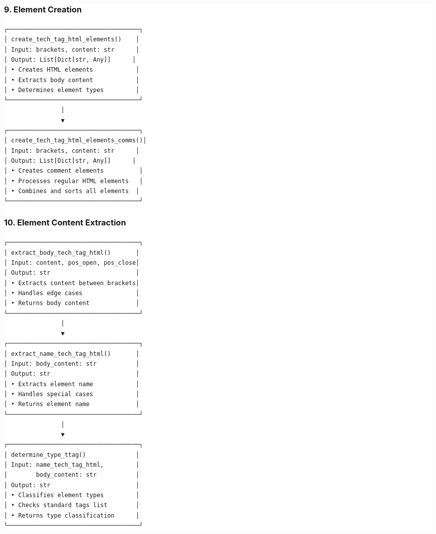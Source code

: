 ### **9. Element Creation**
```
┌─────────────────────────────────────┐
│ create_tech_tag_html_elements()    │
│ Input: brackets, content: str      │
│ Output: List[Dict[str, Any]]      │
│ • Creates HTML elements            │
│ • Extracts body content            │
│ • Determines element types         │
└─────────────────────────────────────┘
                │
                ▼
┌─────────────────────────────────────┐
│ create_tech_tag_html_elements_comms()│
│ Input: brackets, content: str      │
│ Output: List[Dict[str, Any]]      │
│ • Creates comment elements          │
│ • Processes regular HTML elements   │
│ • Combines and sorts all elements  │
└─────────────────────────────────────┘
```

### **10. Element Content Extraction**
```
┌─────────────────────────────────────┐
│ extract_body_tech_tag_html()       │
│ Input: content, pos_open, pos_close│
│ Output: str                        │
│ • Extracts content between brackets│
│ • Handles edge cases               │
│ • Returns body content             │
└─────────────────────────────────────┘
                │
                ▼
┌─────────────────────────────────────┐
│ extract_name_tech_tag_html()       │
│ Input: body_content: str           │
│ Output: str                        │
│ • Extracts element name            │
│ • Handles special cases            │
│ • Returns element name             │
└─────────────────────────────────────┘
                │
                ▼
┌─────────────────────────────────────┐
│ determine_type_ttag()              │
│ Input: name_tech_tag_html,         │
│        body_content: str           │
│ Output: str                        │
│ • Classifies element types         │
│ • Checks standard tags list        │
│ • Returns type classification      │
└─────────────────────────────────────┘
```
